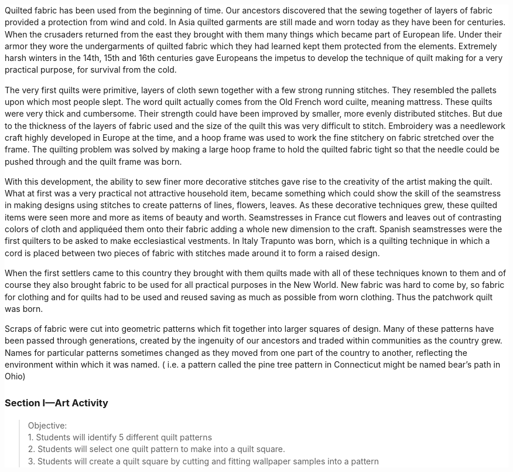 Quilted fabric has been used from the beginning of time. Our ancestors discovered that the sewing together of layers of fabric provided a protection from wind and cold. In Asia quilted garments are still made and worn today as they have been for centuries. When the crusaders returned from the east they brought with them many things which became part of European life. Under their armor they wore the undergarments of quilted fabric which they had learned kept them protected from the elements. Extremely harsh winters in the 14th, 15th and 16th centuries gave Europeans the impetus to develop the technique of quilt making for a very practical purpose, for survival from the cold.
<p>
The very first quilts were primitive, layers of cloth sewn together with a few strong running stitches. They resembled the pallets upon which most people slept. The word quilt actually comes from the Old French word cuilte, meaning mattress. These quilts were very thick and cumbersome. Their strength could have been improved by smaller, more evenly distributed stitches. But due to the thickness of the layers of fabric used and the size of the quilt this was very difficult to stitch. Embroidery was a needlework craft highly developed in Europe at the time, and a hoop frame was used to work the fine stitchery on fabric stretched over the frame. The quilting problem was solved by making a large hoop frame to hold the quilted fabric tight so that the needle could be pushed through and the quilt frame was born.
</p>
<p>
With this development, the ability to sew finer more decorative stitches gave rise to the creativity of the artist making the quilt. What at first was a very practical not attractive household item, became something which could show the skill of the seamstress in making designs using stitches to create patterns of lines, flowers, leaves. As these decorative techniques grew, these quilted items were seen more and more as items of beauty and worth. Seamstresses in France cut flowers and leaves out of contrasting colors of cloth and appliquéed them onto their fabric adding a whole new dimension to the craft. Spanish seamstresses were the first quilters to be asked to make ecclesiastical vestments. In Italy Trapunto was born, which is a quilting technique in which a cord is placed between two pieces of fabric with stitches made around it to form a raised design.
</p>
<p>
When the first settlers came to this country they brought with them quilts made with all of these techniques known to them and of course they also brought fabric to be used for all practical purposes in the New World. New fabric was hard to come by, so fabric for clothing and for quilts had to be used and reused saving as much as possible from worn clothing. Thus the patchwork quilt was born.
</p>
<p>
Scraps of fabric were cut into geometric patterns which fit together into larger squares of design. Many of these patterns have been passed through generations, created by the ingenuity of our ancestors and traded within communities as the country grew. Names for particular patterns sometimes changed as they moved from one part of the country to another, reflecting the environment within which it was named. ( i.e. a pattern called the pine tree pattern in Connecticut might be named bear’s path in Ohio)
</p>
<h3>
Section I—Art Activity
</h3>
<blockquote>
<dl>
<dt>
Objective:
<dt>
1. Students will identify 5 different quilt patterns
<dt>
2. Students will select one quilt pattern to make into a quilt square.
<dt>
3. Students will create a quilt square by cutting and fitting wallpaper samples into a pattern
</dt>
</dt>
</dt>
</dt>
</dl>
</blockquote>
<p>
<i>